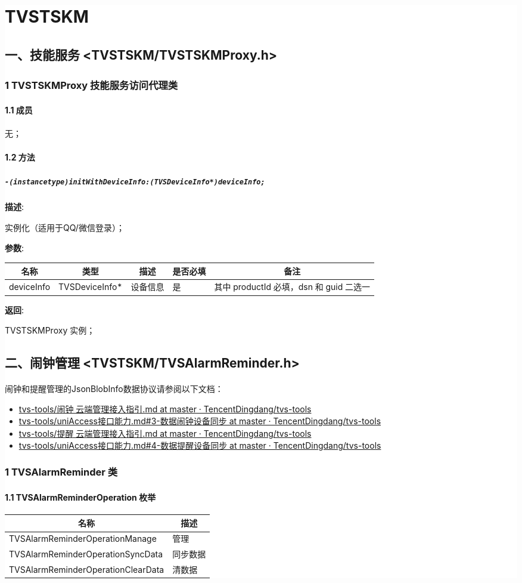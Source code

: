 # TVSTSKM

## 一、技能服务 <TVSTSKM/TVSTSKMProxy.h>

### 1 TVSTSKMProxy 技能服务访问代理类

#### 1.1 成员

 无；

#### 1.2 方法

##### `-(instancetype)initWithDeviceInfo:(TVSDeviceInfo*)deviceInfo;`

  **描述**:

  实例化（适用于QQ/微信登录）；

  **参数**:

  | 名称 | 类型 | 描述 | 是否必填 | 备注 |
  | ------ | ------ | ------ | ------ | ------ |
  | deviceInfo | TVSDeviceInfo* | 设备信息 | 是 | 其中 productId 必填，dsn 和 guid 二选一 |

  **返回**:

  TVSTSKMProxy 实例；

## 二、闹钟管理 <TVSTSKM/TVSAlarmReminder.h>

闹钟和提醒管理的JsonBlobInfo数据协议请参阅以下文档：

*  [tvs-tools/闹钟 云端管理接入指引.md at master · TencentDingdang/tvs-tools](https://github.com/TencentDingdang/tvs-tools/blob/master/doc/%E9%97%B9%E9%92%9F%20%E4%BA%91%E7%AB%AF%E7%AE%A1%E7%90%86%E6%8E%A5%E5%85%A5%E6%8C%87%E5%BC%95.md)
*  [tvs-tools/uniAccess接口能力.md#3-数据闹钟设备同步 at master · TencentDingdang/tvs-tools](https://github.com/TencentDingdang/tvs-tools/blob/master/doc/uniAccess%E6%8E%A5%E5%8F%A3%E8%83%BD%E5%8A%9B.md#3-%E8%AE%BE%E5%A4%87%E9%97%B9%E9%92%9F%E6%95%B0%E6%8D%AE%E5%90%8C%E6%AD%A5)
*  [tvs-tools/提醒 云端管理接入指引.md at master · TencentDingdang/tvs-tools](https://github.com/TencentDingdang/tvs-tools/blob/master/doc/%E6%8F%90%E9%86%92%20%E4%BA%91%E7%AB%AF%E7%AE%A1%E7%90%86%E6%8E%A5%E5%85%A5%E6%8C%87%E5%BC%95.md)
*  [tvs-tools/uniAccess接口能力.md#4-数据提醒设备同步 at master · TencentDingdang/tvs-tools](https://github.com/TencentDingdang/tvs-tools/blob/master/doc/uniAccess%E6%8E%A5%E5%8F%A3%E8%83%BD%E5%8A%9B.md#4-%E8%AE%BE%E5%A4%87%E6%8F%90%E9%86%92%E6%95%B0%E6%8D%AE%E5%90%8C%E6%AD%A5)

### 1 TVSAlarmReminder 类

#### 1.1 TVSAlarmReminderOperation 枚举

| 名称 | 描述 |
| ------ | ------ |
| TVSAlarmReminderOperationManage | 管理 |
| TVSAlarmReminderOperationSyncData | 同步数据 |
| TVSAlarmReminderOperationClearData | 清数据 |
